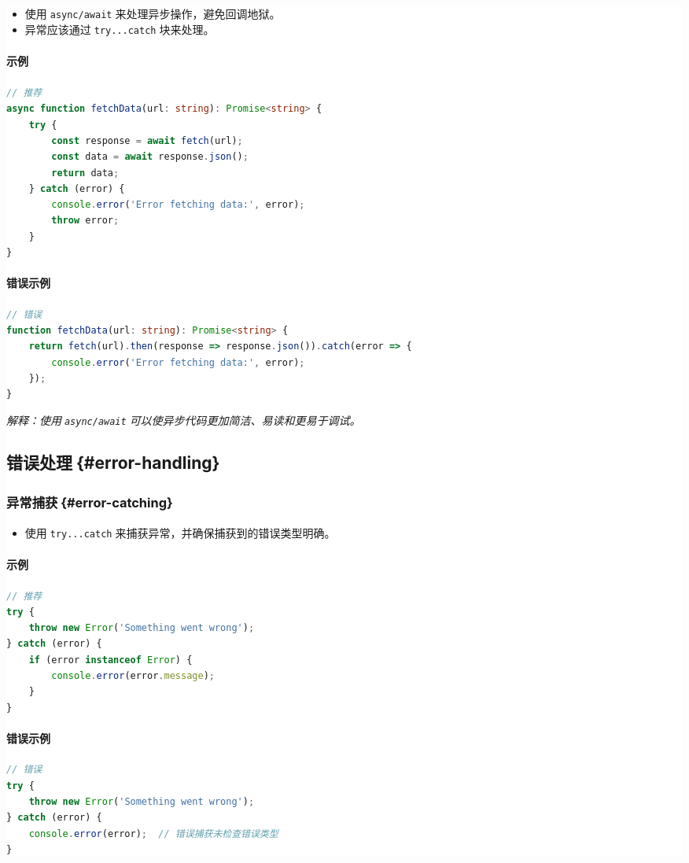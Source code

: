 - 使用 `async/await` 来处理异步操作，避免回调地狱。
- 异常应该通过 `try...catch` 块来处理。

#### 示例

```typescript
// 推荐
async function fetchData(url: string): Promise<string> {
    try {
        const response = await fetch(url);
        const data = await response.json();
        return data;
    } catch (error) {
        console.error('Error fetching data:', error);
        throw error;
    }
}
```

#### 错误示例

```typescript
// 错误
function fetchData(url: string): Promise<string> {
    return fetch(url).then(response => response.json()).catch(error => {
        console.error('Error fetching data:', error);
    });
}
```

*解释：使用 `async/await` 可以使异步代码更加简洁、易读和更易于调试。*

## 错误处理 {#error-handling}

### 异常捕获 {#error-catching}

- 使用 `try...catch` 来捕获异常，并确保捕获到的错误类型明确。

#### 示例

```typescript
// 推荐
try {
    throw new Error('Something went wrong');
} catch (error) {
    if (error instanceof Error) {
        console.error(error.message);
    }
}
```

#### 错误示例

```typescript
// 错误
try {
    throw new Error('Something went wrong');
} catch (error) {
    console.error(error);  // 错误捕获未检查错误类型
}
```
